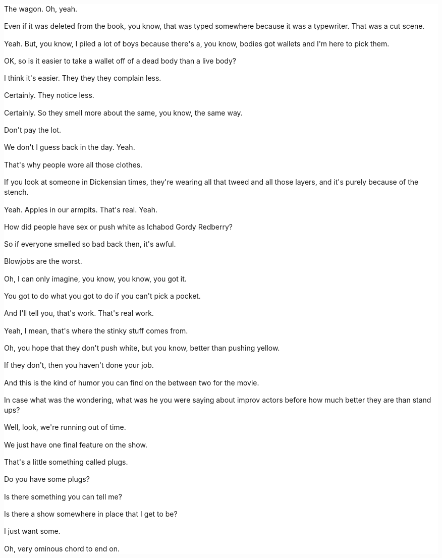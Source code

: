The wagon. Oh, yeah.

Even if it was deleted from the book, you know, that was typed somewhere because it was a typewriter. That was a cut scene.

Yeah. But, you know, I piled a lot of boys because there's a, you know, bodies got wallets and I'm here to pick them.

OK, so is it easier to take a wallet off of a dead body than a live body?

I think it's easier. They they they complain less.

Certainly. They notice less.

Certainly. So they smell more about the same, you know, the same way.

Don't pay the lot.

We don't I guess back in the day. Yeah.

That's why people wore all those clothes.

If you look at someone in Dickensian times, they're wearing all that tweed and all those layers, and it's purely because of the stench.

Yeah. Apples in our armpits. That's real. Yeah.

How did people have sex or push white as Ichabod Gordy Redberry?

So if everyone smelled so bad back then, it's awful.

Blowjobs are the worst.

Oh, I can only imagine, you know, you know, you got it.

You got to do what you got to do if you can't pick a pocket.

And I'll tell you, that's work. That's real work.

Yeah, I mean, that's where the stinky stuff comes from.

Oh, you hope that they don't push white, but you know, better than pushing yellow.

If they don't, then you haven't done your job.

And this is the kind of humor you can find on the between two for the movie.

In case what was the wondering, what was he you were saying about improv actors before how much better they are than stand ups?

Well, look, we're running out of time.

We just have one final feature on the show.

That's a little something called plugs.

Do you have some plugs?

Is there something you can tell me?

Is there a show somewhere in place that I get to be?

I just want some.

Oh, very ominous chord to end on.
